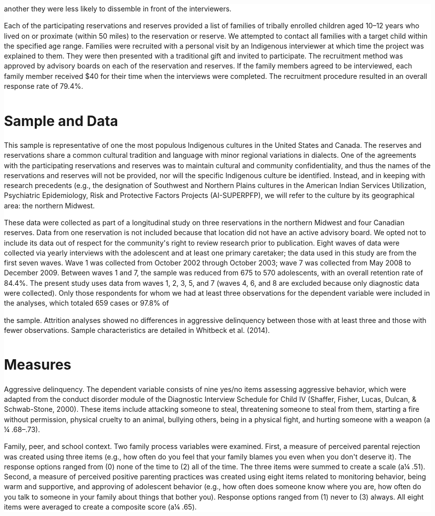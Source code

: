 another they were less likely to dissemble in front of the interviewers.

Each of the participating reservations and reserves provided a list of families of tribally enrolled children aged 10–12 years who lived on or proximate (within 50 miles) to the reservation or reserve. We attempted to contact all families with a target child within the specified age range. Families were recruited with a personal visit by an Indigenous interviewer at which time the project was explained to them. They were then presented with a traditional gift and invited to participate. The recruitment method was approved by advisory boards on each of the reservation and reserves. If the family members agreed to be interviewed, each family member received \$40 for their time when the interviews were completed. The recruitment procedure resulted in an overall response rate of 79.4%.

# Sample and Data

This sample is representative of one the most populous Indigenous cultures in the United States and Canada. The reserves and reservations share a common cultural tradition and language with minor regional variations in dialects. One of the agreements with the participating reservations and reserves was to maintain cultural and community confidentiality, and thus the names of the reservations and reserves will not be provided, nor will the specific Indigenous culture be identified. Instead, and in keeping with research precedents (e.g., the designation of Southwest and Northern Plains cultures in the American Indian Services Utilization, Psychiatric Epidemiology, Risk and Protective Factors Projects (AI-SUPERPFP), we will refer to the culture by its geographical area: the northern Midwest.

These data were collected as part of a longitudinal study on three reservations in the northern Midwest and four Canadian reserves. Data from one reservation is not included because that location did not have an active advisory board. We opted not to include its data out of respect for the community's right to review research prior to publication. Eight waves of data were collected via yearly interviews with the adolescent and at least one primary caretaker; the data used in this study are from the first seven waves. Wave 1 was collected from October 2002 through October 2003; wave 7 was collected from May 2008 to December 2009. Between waves 1 and 7, the sample was reduced from 675 to 570 adolescents, with an overall retention rate of 84.4%. The present study uses data from waves 1, 2, 3, 5, and 7 (waves 4, 6, and 8 are excluded because only diagnostic data were collected). Only those respondents for whom we had at least three observations for the dependent variable were included in the analyses, which totaled 659 cases or 97.8% of

the sample. Attrition analyses showed no differences in aggressive delinquency between those with at least three and those with fewer observations. Sample characteristics are detailed in Whitbeck et al. (2014).

# Measures

Aggressive delinquency. The dependent variable consists of nine yes/no items assessing aggressive behavior, which were adapted from the conduct disorder module of the Diagnostic Interview Schedule for Child IV (Shaffer, Fisher, Lucas, Dulcan, & Schwab-Stone, 2000). These items include attacking someone to steal, threatening someone to steal from them, starting a fire without permission, physical cruelty to an animal, bullying others, being in a physical fight, and hurting someone with a weapon (a ¼ .68–.73).

Family, peer, and school context. Two family process variables were examined. First, a measure of perceived parental rejection was created using three items (e.g., how often do you feel that your family blames you even when you don't deserve it). The response options ranged from (0) none of the time to (2) all of the time. The three items were summed to create a scale (a¼ .51). Second, a measure of perceived positive parenting practices was created using eight items related to monitoring behavior, being warm and supportive, and approving of adolescent behavior (e.g., how often does someone know where you are, how often do you talk to someone in your family about things that bother you). Response options ranged from (1) never to (3) always. All eight items were averaged to create a composite score (a¼ .65).
